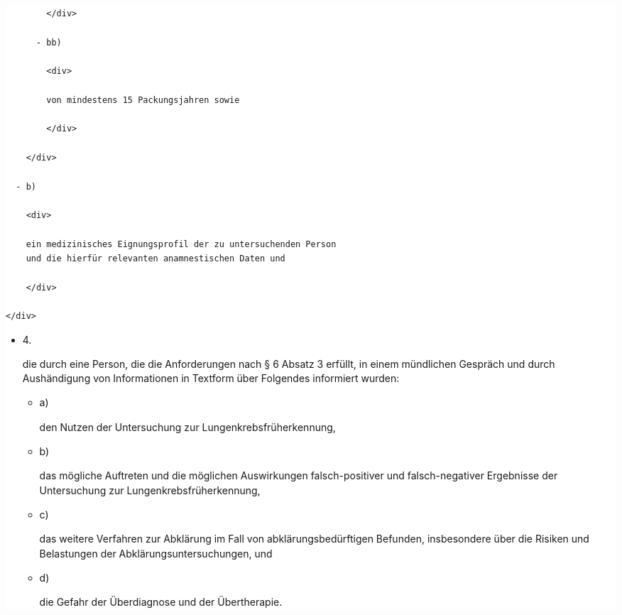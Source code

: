             </div>
        
          - bb)
            
            <div>
            
            von mindestens 15 Packungsjahren sowie
            
            </div>
        
        </div>
    
      - b)
        
        <div>
        
        ein medizinisches Eignungsprofil der zu untersuchenden Person
        und die hierfür relevanten anamnestischen Daten und
        
        </div>
    
    </div>

  - 4\.
    
    <div>
    
    die durch eine Person, die die Anforderungen nach § 6 Absatz 3
    erfüllt, in einem mündlichen Gespräch und durch Aushändigung von
    Informationen in Textform über Folgendes informiert wurden:
    
      - a)
        
        <div>
        
        den Nutzen der Untersuchung zur Lungenkrebsfrüherkennung,
        
        </div>
    
      - b)
        
        <div>
        
        das mögliche Auftreten und die möglichen Auswirkungen
        falsch-positiver und falsch-negativer Ergebnisse der
        Untersuchung zur Lungenkrebsfrüherkennung,
        
        </div>
    
      - c)
        
        <div>
        
        das weitere Verfahren zur Abklärung im Fall von
        abklärungsbedürftigen Befunden, insbesondere über die Risiken
        und Belastungen der Abklärungsuntersuchungen, und
        
        </div>
    
      - d)
        
        <div>
        
        die Gefahr der Überdiagnose und der Übertherapie.
        
